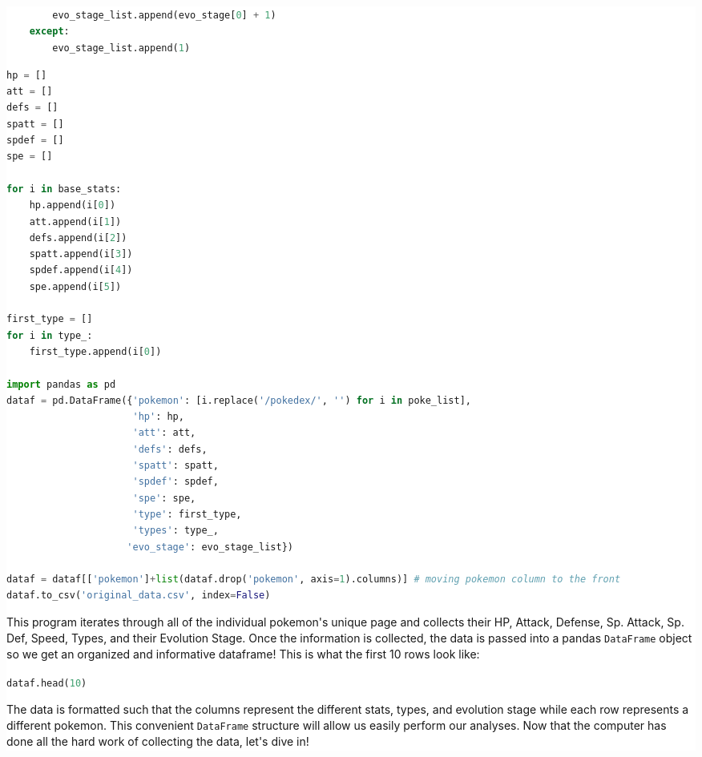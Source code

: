 ```python
        evo_stage_list.append(evo_stage[0] + 1)
    except:
        evo_stage_list.append(1)
```


```python
hp = []
att = []
defs = []
spatt = []
spdef = []
spe = []

for i in base_stats:
    hp.append(i[0])
    att.append(i[1])
    defs.append(i[2])
    spatt.append(i[3])
    spdef.append(i[4])
    spe.append(i[5])
    
first_type = []
for i in type_:
    first_type.append(i[0])

import pandas as pd
dataf = pd.DataFrame({'pokemon': [i.replace('/pokedex/', '') for i in poke_list],
                      'hp': hp,
                      'att': att,
                      'defs': defs,
                      'spatt': spatt,
                      'spdef': spdef,
                      'spe': spe,
                      'type': first_type,
                      'types': type_,
                     'evo_stage': evo_stage_list})

dataf = dataf[['pokemon']+list(dataf.drop('pokemon', axis=1).columns)] # moving pokemon column to the front
dataf.to_csv('original_data.csv', index=False)
```

This program iterates through all of the individual pokemon's unique page and collects their HP, Attack, Defense, Sp. Attack, Sp. Def, Speed, Types, and their Evolution Stage. Once the information is collected, the data is passed into a pandas `DataFrame` object so we get an organized and informative dataframe! This is what the first 10 rows look like:


```python
dataf.head(10)
```

The data is formatted such that the columns represent the different stats, types, and evolution stage while each row represents a different pokemon. This convenient `DataFrame` structure will allow us easily perform our analyses. Now that the computer has done all the hard work of collecting the data, let's dive in!
